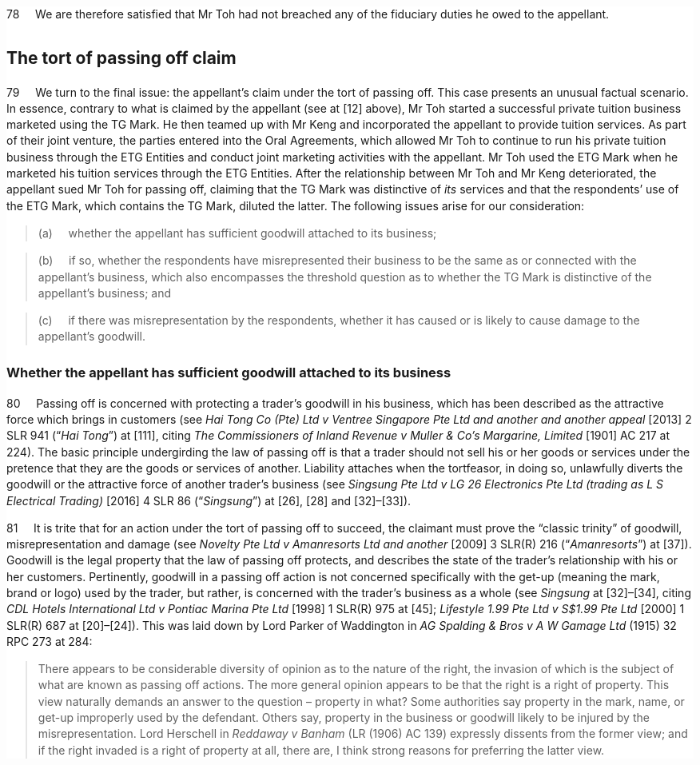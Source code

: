 78     We are therefore satisfied that Mr Toh had not breached any of the fiduciary duties he owed to the appellant.

## The tort of passing off claim

79     We turn to the final issue: the appellant’s claim under the tort of passing off. This case presents an unusual factual scenario. In essence, contrary to what is claimed by the appellant (see at \[12\] above), Mr Toh started a successful private tuition business marketed using the TG Mark. He then teamed up with Mr Keng and incorporated the appellant to provide tuition services. As part of their joint venture, the parties entered into the Oral Agreements, which allowed Mr Toh to continue to run his private tuition business through the ETG Entities and conduct joint marketing activities with the appellant. Mr Toh used the ETG Mark when he marketed his tuition services through the ETG Entities. After the relationship between Mr Toh and Mr Keng deteriorated, the appellant sued Mr Toh for passing off, claiming that the TG Mark was distinctive of _its_ services and that the respondents’ use of the ETG Mark, which contains the TG Mark, diluted the latter. The following issues arise for our consideration:

> (a)     whether the appellant has sufficient goodwill attached to its business;

> (b)     if so, whether the respondents have misrepresented their business to be the same as or connected with the appellant’s business, which also encompasses the threshold question as to whether the TG Mark is distinctive of the appellant’s business; and

> (c)     if there was misrepresentation by the respondents, whether it has caused or is likely to cause damage to the appellant’s goodwill.

### Whether the appellant has sufficient goodwill attached to its business

80     Passing off is concerned with protecting a trader’s goodwill in his business, which has been described as the attractive force which brings in customers (see _Hai Tong Co (Pte) Ltd v Ventree Singapore Pte Ltd and another and another appeal_ <span class="citation">\[2013\] 2 SLR 941</span> (“_Hai Tong_”) at \[111\], citing _The Commissioners of Inland Revenue v Muller & Co’s Margarine, Limited_ <span class="citation">\[1901\] AC 217</span> at 224). The basic principle undergirding the law of passing off is that a trader should not sell his or her goods or services under the pretence that they are the goods or services of another. Liability attaches when the tortfeasor, in doing so, unlawfully diverts the goodwill or the attractive force of another trader’s business (see _Singsung Pte Ltd v LG 26 Electronics Pte Ltd (trading as L S Electrical Trading)_ <span class="citation">\[2016\] 4 SLR 86</span> (“_Singsung_”) at \[26\], \[28\] and \[32\]–\[33\]).

81     It is trite that for an action under the tort of passing off to succeed, the claimant must prove the “classic trinity” of goodwill, misrepresentation and damage (see _Novelty Pte Ltd v Amanresorts Ltd and another_ <span class="citation">\[2009\] 3 SLR(R) 216</span> (“_Amanresorts_”) at \[37\]). Goodwill is the legal property that the law of passing off protects, and describes the state of the trader’s relationship with his or her customers. Pertinently, goodwill in a passing off action is not concerned specifically with the get-up (meaning the mark, brand or logo) used by the trader, but rather, is concerned with the trader’s business as a whole (see _Singsung_ at \[32\]–\[34\], citing _CDL Hotels International Ltd v Pontiac Marina Pte Ltd_ <span class="citation">\[1998\] 1 SLR(R) 975</span> at \[45\]; _Lifestyle 1.99 Pte Ltd v S$1.99 Pte Ltd_ <span class="citation">\[2000\] 1 SLR(R) 687</span> at \[20\]–\[24\]). This was laid down by Lord Parker of Waddington in _AG Spalding & Bros v A W Gamage Ltd_ (1915) 32 RPC 273 at 284:

> There appears to be considerable diversity of opinion as to the nature of the right, the invasion of which is the subject of what are known as passing off actions. The more general opinion appears to be that the right is a right of property. This view naturally demands an answer to the question – property in what? Some authorities say property in the mark, name, or get-up improperly used by the defendant. Others say, property in the business or goodwill likely to be injured by the misrepresentation. Lord Herschell in _Reddaway v Banham_ (LR (1906) AC 139) expressly dissents from the former view; and if the right invaded is a right of property at all, there are, I think strong reasons for preferring the latter view.
